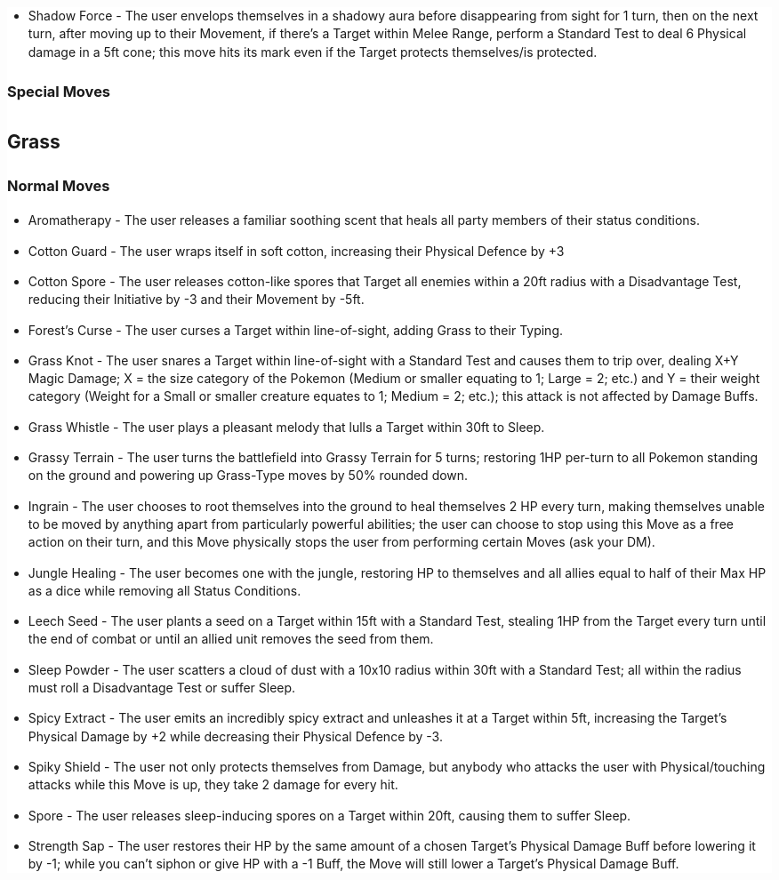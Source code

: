 - Shadow Force - The user envelops themselves in a shadowy aura before disappearing from sight for 1 turn, then on the next turn, after moving up to their Movement, if there’s a Target within Melee Range, perform a Standard Test to deal 6 Physical damage in a 5ft cone; this move hits its mark even if the Target protects themselves/is protected.
### Special Moves


## Grass
### Normal Moves
- Aromatherapy - The user releases a familiar soothing scent that heals all party members of their status conditions.

- Cotton Guard - The user wraps itself in soft cotton, increasing their Physical Defence by +3 

- Cotton Spore - The user releases cotton-like spores that Target all enemies within a 20ft radius with a Disadvantage Test, reducing their Initiative by -3 and their Movement by -5ft.

- Forest’s Curse - The user curses a Target within line-of-sight, adding Grass to their Typing.

- Grass Knot - The user snares a Target within line-of-sight with a Standard Test and causes them to trip over, dealing X+Y Magic Damage; X = the size category of the Pokemon (Medium or smaller equating to 1; Large = 2; etc.) and Y = their weight category (Weight for a Small or smaller creature equates to 1; Medium = 2; etc.); this attack is not affected by Damage Buffs.

- Grass Whistle - The user plays a pleasant melody that lulls a Target within 30ft to Sleep.

- Grassy Terrain - The user turns the battlefield into Grassy Terrain for 5 turns; restoring 1HP per-turn to all Pokemon standing on the ground and powering up Grass-Type moves by 50% rounded down.

- Ingrain - The user chooses to root themselves into the ground to heal themselves 2 HP every turn, making themselves unable to be moved by anything apart from particularly powerful abilities; the user can choose to stop using this Move as a free action on their turn, and this Move physically stops the user from performing certain Moves (ask your DM).

- Jungle Healing - The user becomes one with the jungle, restoring HP to themselves and all allies equal to half of their Max HP as a dice while removing all Status Conditions.

- Leech Seed - The user plants a seed on a Target within 15ft with a Standard Test, stealing 1HP from the Target every turn until the end of combat or until an allied unit removes the seed from them.

- Sleep Powder - The user scatters a cloud of dust with a 10x10 radius within 30ft with a Standard Test; all within the radius must roll a Disadvantage Test or suffer Sleep.

- Spicy Extract - The user emits an incredibly spicy extract and unleashes it at a Target within 5ft, increasing the Target’s Physical Damage by +2 while decreasing their Physical Defence by -3.

- Spiky Shield - The user not only protects themselves from Damage, but anybody who attacks the user with Physical/touching attacks while this Move is up, they take 2 damage for every hit.

- Spore - The user releases sleep-inducing spores on a Target within 20ft, causing them to suffer Sleep.

- Strength Sap - The user restores their HP by the same amount of a chosen Target’s Physical Damage Buff before lowering it by -1; while you can’t siphon or give HP with a -1 Buff, the Move will still lower a Target’s Physical Damage Buff.
